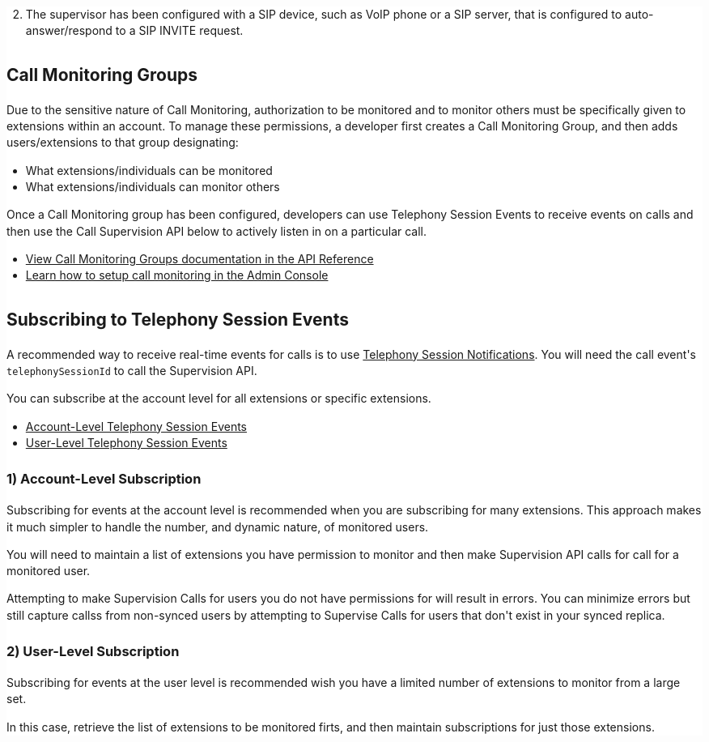 2. The supervisor has been configured with a SIP device, such as VoIP phone or a SIP server, that is configured to auto-answer/respond to a SIP INVITE request.

## Call Monitoring Groups

Due to the sensitive nature of Call Monitoring, authorization to be monitored and to monitor others must be specifically given to extensions within an account. To manage these permissions, a developer first creates a Call Monitoring Group, and then adds users/extensions to that group designating:

* What extensions/individuals can be monitored
* What extensions/individuals can monitor others

Once a Call Monitoring group has been configured, developers can use Telephony Session Events to receive events on calls and then use the Call Supervision API below to actively listen in on a particular call.

* [View Call Monitoring Groups documentation in the API Reference](https://developers.ringcentral.com/api-reference/Call-Monitoring-Groups/createCallMonitoringGroup)
* [Learn how to setup call monitoring in the Admin Console](https://support.ringcentral.com/s/article/8050?language=en_US)

## Subscribing to Telephony Session Events

A recommended way to receive real-time events for calls is to use [Telephony Session Notifications](../telephony-session-notifications/). You will need the call event's `telephonySessionId` to call the Supervision API.

You can subscribe at the account level for all extensions or specific extensions.

* [Account-Level Telephony Session Events](https://developers.ringcentral.com/api-reference/Account-Telephony-Sessions-Event)
* [User-Level Telephony Session Events](https://developers.ringcentral.com/api-reference/Extension-Telephony-Sessions-Event)

### 1) Account-Level Subscription

Subscribing for events at the account level is recommended when you are subscribing for many extensions. This approach makes it much simpler to handle the number, and dynamic nature, of monitored users.

You will need to maintain a list of extensions you have permission to monitor and then make Supervision API calls for call for a monitored user.

Attempting to make Supervision Calls for users you do not have permissions for will result in errors. You can minimize errors but still capture callss from non-synced users by attempting to Supervise Calls for users that don't exist in your synced replica.

### 2) User-Level Subscription

Subscribing for events at the user level is recommended wish you have a limited number of extensions to monitor from a large set.

In this case, retrieve the list of extensions to be monitored firts, and then maintain subscriptions for just those extensions.
